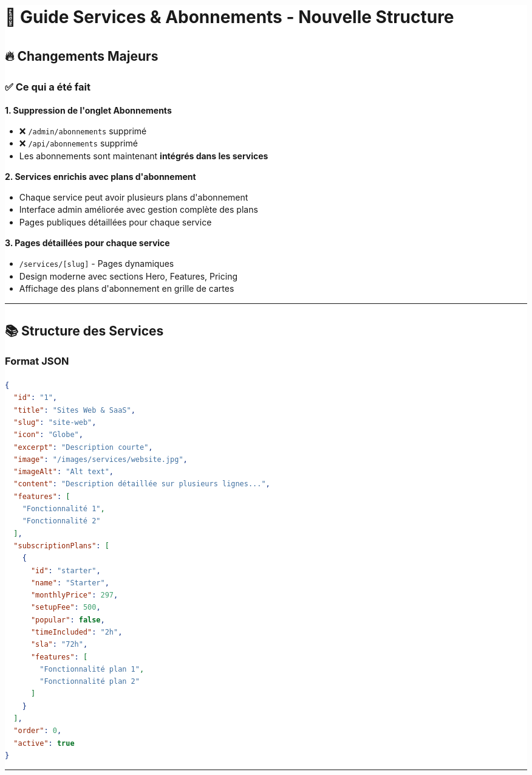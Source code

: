 # 🎯 Guide Services & Abonnements - Nouvelle Structure

## 🔥 Changements Majeurs

### ✅ Ce qui a été fait

**1. Suppression de l'onglet Abonnements**
- ❌ `/admin/abonnements` supprimé
- ❌ `/api/abonnements` supprimé
- Les abonnements sont maintenant **intégrés dans les services**

**2. Services enrichis avec plans d'abonnement**
- Chaque service peut avoir plusieurs plans d'abonnement
- Interface admin améliorée avec gestion complète des plans
- Pages publiques détaillées pour chaque service

**3. Pages détaillées pour chaque service**
- `/services/[slug]` - Pages dynamiques
- Design moderne avec sections Hero, Features, Pricing
- Affichage des plans d'abonnement en grille de cartes

---

## 📚 Structure des Services

### Format JSON

```json
{
  "id": "1",
  "title": "Sites Web & SaaS",
  "slug": "site-web",
  "icon": "Globe",
  "excerpt": "Description courte",
  "image": "/images/services/website.jpg",
  "imageAlt": "Alt text",
  "content": "Description détaillée sur plusieurs lignes...",
  "features": [
    "Fonctionnalité 1",
    "Fonctionnalité 2"
  ],
  "subscriptionPlans": [
    {
      "id": "starter",
      "name": "Starter",
      "monthlyPrice": 297,
      "setupFee": 500,
      "popular": false,
      "timeIncluded": "2h",
      "sla": "72h",
      "features": [
        "Fonctionnalité plan 1",
        "Fonctionnalité plan 2"
      ]
    }
  ],
  "order": 0,
  "active": true
}
```

---